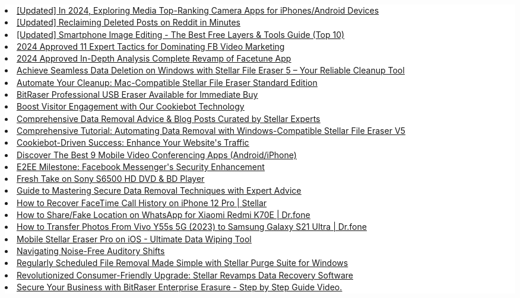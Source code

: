 <li><a href="https://facebook-video-share.techidaily.com/updated-in-2024-exploring-media-top-ranking-camera-apps-for-iphonesandroid-devices/"><u>[Updated] In 2024, Exploring Media  Top-Ranking Camera Apps for iPhones/Android Devices</u></a></li>
<li><a href="https://fox-info.techidaily.com/updated-reclaiming-deleted-posts-on-reddit-in-minutes/"><u>[Updated] Reclaiming Deleted Posts on Reddit in Minutes</u></a></li>
<li><a href="https://extra-guidance.techidaily.com/updated-smartphone-image-editing-the-best-free-layers-and-tools-guide-top-10/"><u>[Updated] Smartphone Image Editing - The Best Free Layers & Tools Guide (Top 10)</u></a></li>
<li><a href="https://facebook-clips.techidaily.com/2024-approved-11-expert-tactics-for-dominating-fb-video-marketing/"><u>2024 Approved  11 Expert Tactics for Dominating FB Video Marketing</u></a></li>
<li><a href="https://some-knowledge.techidaily.com/2024-approved-in-depth-analysis-complete-revamp-of-facetune-app/"><u>2024 Approved  In-Depth Analysis  Complete Revamp of Facetune App</u></a></li>
<li><a href="https://data-safeguard.techidaily.com/achieve-seamless-data-deletion-on-windows-with-stellar-file-eraser-5-your-reliable-cleanup-tool/"><u>Achieve Seamless Data Deletion on Windows with Stellar File Eraser 5 – Your Reliable Cleanup Tool</u></a></li>
<li><a href="https://data-safeguard.techidaily.com/automate-your-cleanup-mac-compatible-stellar-file-eraser-standard-edition/"><u>Automate Your Cleanup: Mac-Compatible Stellar File Eraser Standard Edition</u></a></li>
<li><a href="https://data-safeguard.techidaily.com/bitraser-professional-usb-eraser-available-for-immediate-buy/"><u>BitRaser Professional USB Eraser Available for Immediate Buy</u></a></li>
<li><a href="https://data-safeguard.techidaily.com/boost-visitor-engagement-with-our-cookiebot-technology/"><u>Boost Visitor Engagement with Our Cookiebot Technology</u></a></li>
<li><a href="https://data-safeguard.techidaily.com/comprehensive-data-removal-advice-and-blog-posts-curated-by-stellar-experts/"><u>Comprehensive Data Removal Advice & Blog Posts Curated by Stellar Experts</u></a></li>
<li><a href="https://data-safeguard.techidaily.com/comprehensive-tutorial-automating-data-removal-with-windows-compatible-stellar-file-eraser-v5/"><u>Comprehensive Tutorial: Automating Data Removal with Windows-Compatible Stellar File Eraser V5</u></a></li>
<li><a href="https://data-safeguard.techidaily.com/1721202692565-cookiebot-driven-success-enhance-your-websites-traffic/"><u>Cookiebot-Driven Success: Enhance Your Website's Traffic</u></a></li>
<li><a href="https://screen-recording.techidaily.com/discover-the-best-9-mobile-video-conferencing-apps-androidiphone/"><u>Discover The Best 9 Mobile Video Conferencing Apps (Android/iPhone)</u></a></li>
<li><a href="https://facebook.techidaily.com/e2ee-milestone-facebook-messengers-security-enhancement/"><u>E2EE Milestone: Facebook Messenger's Security Enhancement</u></a></li>
<li><a href="https://fox-boxes.techidaily.com/fresh-take-on-sony-s6500-hd-dvd-and-bd-player/"><u>Fresh Take on Sony S6500 HD DVD & BD Player</u></a></li>
<li><a href="https://data-safeguard.techidaily.com/guide-to-mastering-secure-data-removal-techniques-with-expert-advice/"><u>Guide to Mastering Secure Data Removal Techniques with Expert Advice</u></a></li>
<li><a href="https://blog-min.techidaily.com/how-to-recover-facetime-call-history-on-iphone-12-pro-stellar-by-stellar-data-recovery-ios-iphone-data-recovery/"><u>How to Recover FaceTime Call History on iPhone 12 Pro | Stellar</u></a></li>
<li><a href="https://location-social.techidaily.com/how-to-sharefake-location-on-whatsapp-for-xiaomi-redmi-k70e-drfone-by-drfone-virtual-android/"><u>How to Share/Fake Location on WhatsApp for Xiaomi Redmi K70E | Dr.fone</u></a></li>
<li><a href="https://android-transfer.techidaily.com/how-to-transfer-photos-from-vivo-y55s-5g-2023-to-samsung-galaxy-s21-ultra-drfone-by-drfone-transfer-from-android-transfer-from-android/"><u>How to Transfer Photos From Vivo Y55s 5G (2023) to Samsung Galaxy S21 Ultra | Dr.fone</u></a></li>
<li><a href="https://data-safeguard.techidaily.com/mobile-stellar-eraser-pro-on-ios-ultimate-data-wiping-tool/"><u>Mobile Stellar Eraser Pro on iOS - Ultimate Data Wiping Tool</u></a></li>
<li><a href="https://extra-tips.techidaily.com/navigating-noise-free-auditory-shifts/"><u>Navigating Noise-Free Auditory Shifts</u></a></li>
<li><a href="https://data-safeguard.techidaily.com/regularly-scheduled-file-removal-made-simple-with-stellar-purge-suite-for-windows/"><u>Regularly Scheduled File Removal Made Simple with Stellar Purge Suite for Windows</u></a></li>
<li><a href="https://data-safeguard.techidaily.com/revolutionized-consumer-friendly-upgrade-stellar-revamps-data-recovery-software/"><u>Revolutionized Consumer-Friendly Upgrade: Stellar Revamps Data Recovery Software</u></a></li>
<li><a href="https://data-safeguard.techidaily.com/secure-your-business-with-bitraser-enterprise-erasure-step-by-step-guide-video/"><u>Secure Your Business with BitRaser Enterprise Erasure - Step by Step Guide Video.</u></a></li>